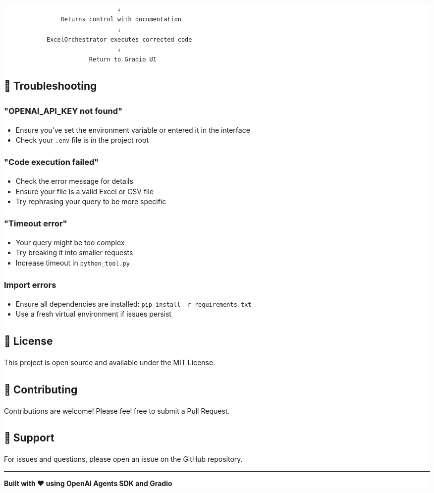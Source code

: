 ```
                                ↓
                Returns control with documentation
                                ↓
            ExcelOrchestrator executes corrected code
                                ↓
                        Return to Gradio UI
```

## 🐛 Troubleshooting

### "OPENAI_API_KEY not found"
- Ensure you've set the environment variable or entered it in the interface
- Check your `.env` file is in the project root

### "Code execution failed"
- Check the error message for details
- Ensure your file is a valid Excel or CSV file
- Try rephrasing your query to be more specific

### "Timeout error"
- Your query might be too complex
- Try breaking it into smaller requests
- Increase timeout in `python_tool.py`

### Import errors
- Ensure all dependencies are installed: `pip install -r requirements.txt`
- Use a fresh virtual environment if issues persist

## 📝 License

This project is open source and available under the MIT License.

## 🤝 Contributing

Contributions are welcome! Please feel free to submit a Pull Request.

## 📧 Support

For issues and questions, please open an issue on the GitHub repository.

---

**Built with ❤️ using OpenAI Agents SDK and Gradio**
